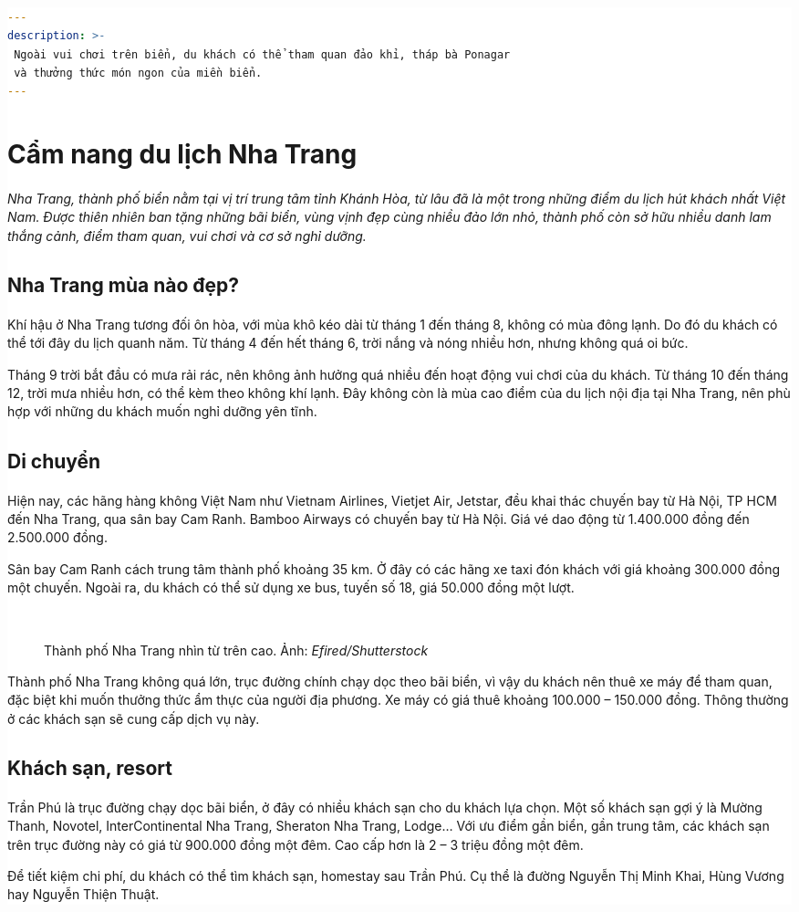 ```yaml
---
description: >-
 Ngoài vui chơi trên biển, du khách có thể tham quan đảo khỉ, tháp bà Ponagar
 và thưởng thức món ngon của miền biển.
---
```


# Cẩm nang du lịch Nha Trang

_Nha Trang, thành phố biển nằm tại vị trí trung tâm tỉnh Khánh Hòa, từ lâu đã là một trong những điểm du lịch hút khách nhất Việt Nam. Được thiên nhiên ban tặng những bãi biển, vùng vịnh đẹp cùng nhiều đảo lớn nhỏ, thành phố còn sở hữu nhiều danh lam thắng cảnh, điểm tham quan, vui chơi và cơ sở nghỉ dưỡng._

## Nha Trang mùa nào đẹp?

Khí hậu ở Nha Trang tương đối ôn hòa, với mùa khô kéo dài từ tháng 1 đến tháng 8, không có mùa đông lạnh. Do đó du khách có thể tới đây du lịch quanh năm. Từ tháng 4 đến hết tháng 6, trời nắng và nóng nhiều hơn, nhưng không quá oi bức.

Tháng 9 trời bắt đầu có mưa rải rác, nên không ảnh hưởng quá nhiều đến hoạt động vui chơi của du khách. Từ tháng 10 đến tháng 12, trời mưa nhiều hơn, có thể kèm theo không khí lạnh. Đây không còn là mùa cao điểm của du lịch nội địa tại Nha Trang, nên phù hợp với những du khách muốn nghỉ dưỡng yên tĩnh.

## Di chuyển

Hiện nay, các hãng hàng không Việt Nam như Vietnam Airlines, Vietjet Air, Jetstar, đều khai thác chuyến bay từ Hà Nội, TP HCM đến Nha Trang, qua sân bay Cam Ranh. Bamboo Airways có chuyến bay từ Hà Nội. Giá vé dao động từ 1.400.000 đồng đến 2.500.000 đồng.

Sân bay Cam Ranh cách trung tâm thành phố khoảng 35 km. Ở đây có các hãng xe taxi đón khách với giá khoảng 300.000 đồng một chuyến. Ngoài ra, du khách có thể sử dụng xe bus, tuyến số 18, giá 50.000 đồng một lượt.

<figure><img src="https://i1-dulich.vnecdn.net/2022/05/09/shutterstock-280926449-6744-15-3483-9174-1652070682.jpg?w=0&#x26;h=0&#x26;q=100&#x26;dpr=1&#x26;fit=crop&#x26;s=bGCo6Rv6DseMDE_07TT1Aw" alt=""><figcaption><p>Thành phố Nha Trang nhìn từ trên cao. Ảnh: <em>Efired/Shutterstock</em></p></figcaption></figure>

Thành phố Nha Trang không quá lớn, trục đường chính chạy dọc theo bãi biển, vì vậy du khách nên thuê xe máy để tham quan, đặc biệt khi muốn thưởng thức ẩm thực của người địa phương. Xe máy có giá thuê khoảng 100.000 – 150.000 đồng. Thông thường ở các khách sạn sẽ cung cấp dịch vụ này.

## Khách sạn, resort

Trần Phú là trục đường chạy dọc bãi biển, ở đây có nhiều khách sạn cho du khách lựa chọn. Một số khách sạn gợi ý là Mường Thanh, Novotel, InterContinental Nha Trang, Sheraton Nha Trang, Lodge… Với ưu điểm gần biển, gần trung tâm, các khách sạn trên trục đường này có giá từ 900.000 đồng một đêm. Cao cấp hơn là 2 – 3 triệu đồng một đêm.

Để tiết kiệm chi phí, du khách có thể tìm khách sạn, homestay sau Trần Phú. Cụ thể là đường Nguyễn Thị Minh Khai, Hùng Vương hay Nguyễn Thiện Thuật.
